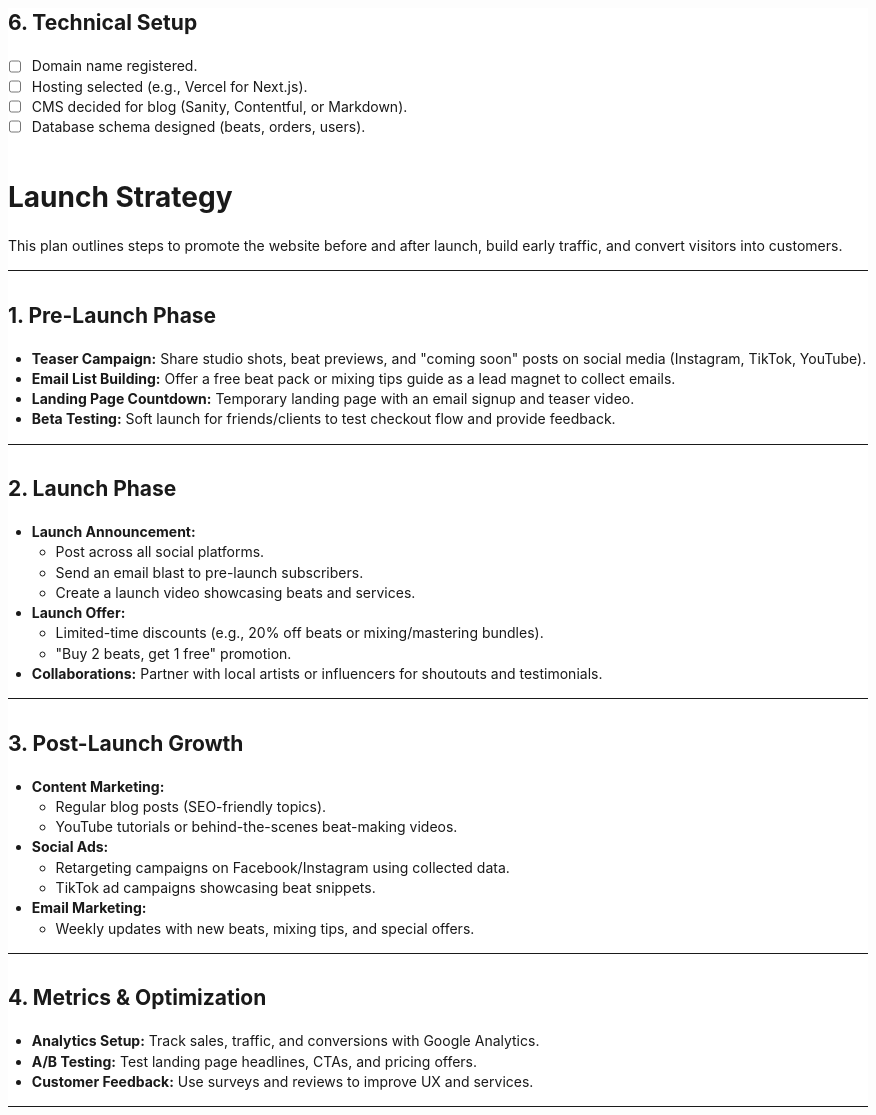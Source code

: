 
## **6. Technical Setup**
- [ ] Domain name registered.
- [ ] Hosting selected (e.g., Vercel for Next.js).
- [ ] CMS decided for blog (Sanity, Contentful, or Markdown).
- [ ] Database schema designed (beats, orders, users).

# Launch Strategy

This plan outlines steps to promote the website before and after launch, build early traffic, and convert visitors into customers.

---

## **1. Pre-Launch Phase**
- **Teaser Campaign:** Share studio shots, beat previews, and "coming soon" posts on social media (Instagram, TikTok, YouTube).
- **Email List Building:** Offer a free beat pack or mixing tips guide as a lead magnet to collect emails.
- **Landing Page Countdown:** Temporary landing page with an email signup and teaser video.
- **Beta Testing:** Soft launch for friends/clients to test checkout flow and provide feedback.

---

## **2. Launch Phase**
- **Launch Announcement:**  
  - Post across all social platforms.  
  - Send an email blast to pre-launch subscribers.  
  - Create a launch video showcasing beats and services.
- **Launch Offer:**  
  - Limited-time discounts (e.g., 20% off beats or mixing/mastering bundles).  
  - "Buy 2 beats, get 1 free" promotion.
- **Collaborations:** Partner with local artists or influencers for shoutouts and testimonials.

---

## **3. Post-Launch Growth**
- **Content Marketing:**  
  - Regular blog posts (SEO-friendly topics).  
  - YouTube tutorials or behind-the-scenes beat-making videos.
- **Social Ads:**  
  - Retargeting campaigns on Facebook/Instagram using collected data.  
  - TikTok ad campaigns showcasing beat snippets.
- **Email Marketing:**  
  - Weekly updates with new beats, mixing tips, and special offers.

---

## **4. Metrics & Optimization**
- **Analytics Setup:** Track sales, traffic, and conversions with Google Analytics.
- **A/B Testing:** Test landing page headlines, CTAs, and pricing offers.
- **Customer Feedback:** Use surveys and reviews to improve UX and services.

---